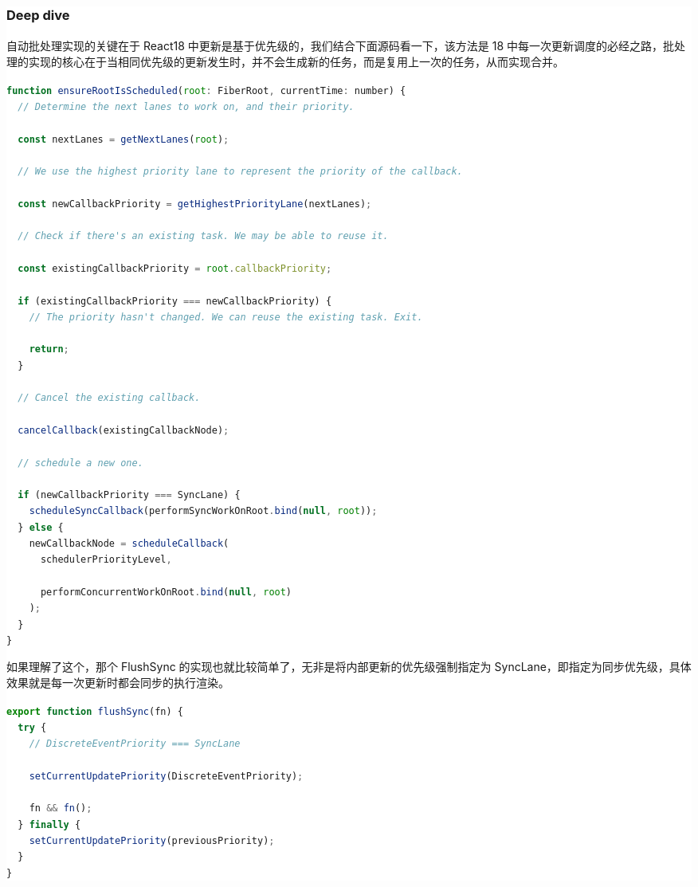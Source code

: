 ### Deep dive

自动批处理实现的关键在于 React18 中更新是基于优先级的，我们结合下面源码看一下，该方法是 18 中每一次更新调度的必经之路，批处理的实现的核心在于当相同优先级的更新发生时，并不会生成新的任务，而是复用上一次的任务，从而实现合并。

```js
function ensureRootIsScheduled(root: FiberRoot, currentTime: number) {
  // Determine the next lanes to work on, and their priority.

  const nextLanes = getNextLanes(root);

  // We use the highest priority lane to represent the priority of the callback.

  const newCallbackPriority = getHighestPriorityLane(nextLanes);

  // Check if there's an existing task. We may be able to reuse it.

  const existingCallbackPriority = root.callbackPriority;

  if (existingCallbackPriority === newCallbackPriority) {
    // The priority hasn't changed. We can reuse the existing task. Exit.

    return;
  }

  // Cancel the existing callback.

  cancelCallback(existingCallbackNode);

  // schedule a new one.

  if (newCallbackPriority === SyncLane) {
    scheduleSyncCallback(performSyncWorkOnRoot.bind(null, root));
  } else {
    newCallbackNode = scheduleCallback(
      schedulerPriorityLevel,

      performConcurrentWorkOnRoot.bind(null, root)
    );
  }
}
```

如果理解了这个，那个 FlushSync 的实现也就比较简单了，无非是将内部更新的优先级强制指定为 SyncLane，即指定为同步优先级，具体效果就是每一次更新时都会同步的执行渲染。

```js
export function flushSync(fn) {
  try {
    // DiscreteEventPriority === SyncLane

    setCurrentUpdatePriority(DiscreteEventPriority);

    fn && fn();
  } finally {
    setCurrentUpdatePriority(previousPriority);
  }
}
```
